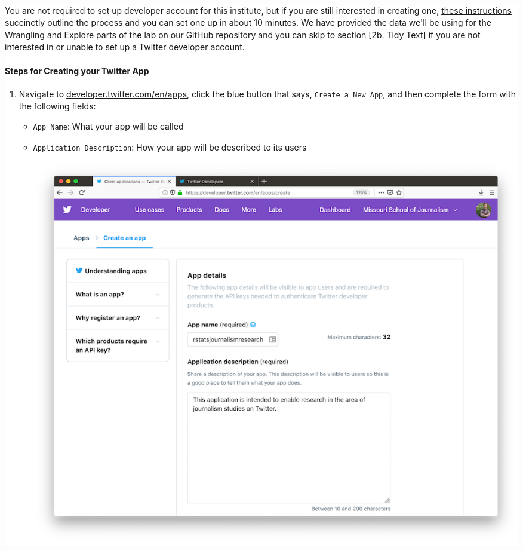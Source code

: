 You are not required to set up developer account for this institute, but if you are still interested in creating one, [these instructions](https://dev.to/sumedhpatkar/beginners-guide-how-to-apply-for-a-twitter-developer-account-1kh7) succinctly outline the process and you can set one up in about 10 minutes. We have provided the data we'll be using for the Wrangling and Explore parts of the lab on our [GitHub repository](https://github.com/sbkellogg/eci-588/tree/main/unit-2/data) and you can skip to section [2b. Tidy Text] if you are not interested in or unable to set up a Twitter developer account.

#### Steps for Creating your Twitter App

1.  Navigate to [developer.twitter.com/en/apps](https://developer.twitter.com/en/apps/), click the blue button that says, `Create a New App`, and then complete the form with the following fields:

    -   `App Name`: What your app will be called

    -   `Application Description`: How your app will be described to its users

        <p align="center">

        <img src="files/create-app-1.png" alt="create-app-1"/>
